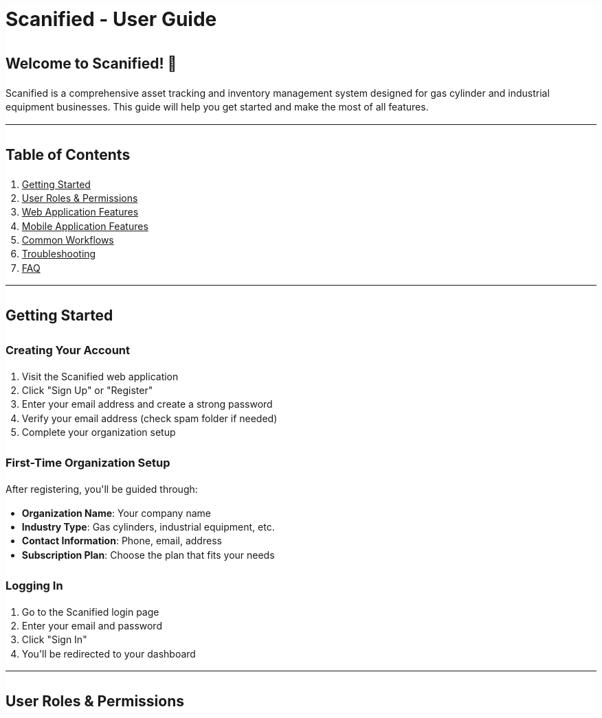 # Scanified - User Guide

## Welcome to Scanified! 🚀

Scanified is a comprehensive asset tracking and inventory management system designed for gas cylinder and industrial equipment businesses. This guide will help you get started and make the most of all features.

---

## Table of Contents

1. [Getting Started](#getting-started)
2. [User Roles & Permissions](#user-roles--permissions)
3. [Web Application Features](#web-application-features)
4. [Mobile Application Features](#mobile-application-features)
5. [Common Workflows](#common-workflows)
6. [Troubleshooting](#troubleshooting)
7. [FAQ](#faq)

---

## Getting Started

### Creating Your Account

1. Visit the Scanified web application
2. Click "Sign Up" or "Register"
3. Enter your email address and create a strong password
4. Verify your email address (check spam folder if needed)
5. Complete your organization setup

### First-Time Organization Setup

After registering, you'll be guided through:
- **Organization Name**: Your company name
- **Industry Type**: Gas cylinders, industrial equipment, etc.
- **Contact Information**: Phone, email, address
- **Subscription Plan**: Choose the plan that fits your needs

### Logging In

1. Go to the Scanified login page
2. Enter your email and password
3. Click "Sign In"
4. You'll be redirected to your dashboard

---

## User Roles & Permissions
